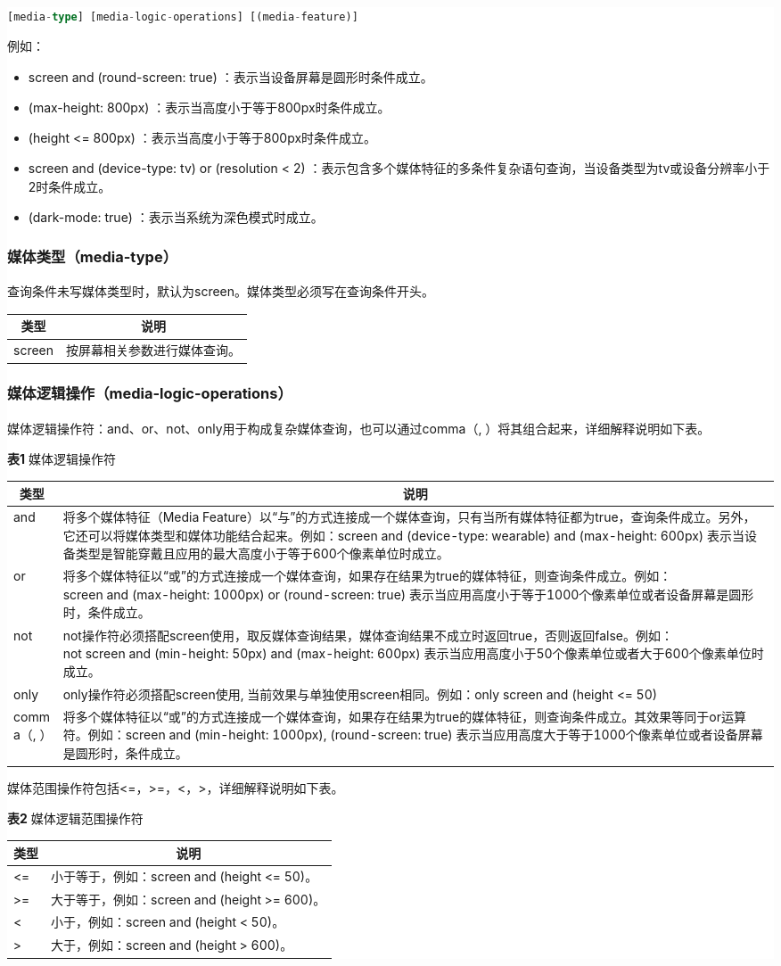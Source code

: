 
```ts
[media-type] [media-logic-operations] [(media-feature)]
```

例如：

- screen and (round-screen: true) ：表示当设备屏幕是圆形时条件成立。

- (max-height: 800px) ：表示当高度小于等于800px时条件成立。

- (height &lt;= 800px) ：表示当高度小于等于800px时条件成立。

- screen and (device-type: tv) or (resolution &lt; 2) ：表示包含多个媒体特征的多条件复杂语句查询，当设备类型为tv或设备分辨率小于2时条件成立。

- (dark-mode: true) ：表示当系统为深色模式时成立。


### 媒体类型（media-type）
查询条件未写媒体类型时，默认为screen。媒体类型必须写在查询条件开头。

| **类型** | **说明**         |
| ------ | -------------- |
| screen | 按屏幕相关参数进行媒体查询。 |


### 媒体逻辑操作（media-logic-operations）

媒体逻辑操作符：and、or、not、only用于构成复杂媒体查询，也可以通过comma（, ）将其组合起来，详细解释说明如下表。

  **表1** 媒体逻辑操作符

| 类型             | 说明                                                         |
| ---------------- | ------------------------------------------------------------ |
| and              | 将多个媒体特征（Media&nbsp;Feature）以“与”的方式连接成一个媒体查询，只有当所有媒体特征都为true，查询条件成立。另外，它还可以将媒体类型和媒体功能结合起来。例如：screen&nbsp;and&nbsp;(device-type:&nbsp;wearable)&nbsp;and&nbsp;(max-height:&nbsp;600px)&nbsp;表示当设备类型是智能穿戴且应用的最大高度小于等于600个像素单位时成立。 |
| or               | 将多个媒体特征以“或”的方式连接成一个媒体查询，如果存在结果为true的媒体特征，则查询条件成立。例如：screen&nbsp;and&nbsp;(max-height:&nbsp;1000px)&nbsp;or&nbsp;(round-screen:&nbsp;true)&nbsp;表示当应用高度小于等于1000个像素单位或者设备屏幕是圆形时，条件成立。 |
| not              | not操作符必须搭配screen使用，取反媒体查询结果，媒体查询结果不成立时返回true，否则返回false。例如：not&nbsp;screen&nbsp;and&nbsp;(min-height:&nbsp;50px)&nbsp;and&nbsp;(max-height:&nbsp;600px)&nbsp;表示当应用高度小于50个像素单位或者大于600个像素单位时成立。 |
| only             | only操作符必须搭配screen使用, 当前效果与单独使用screen相同。例如：only&nbsp;screen&nbsp;and&nbsp;(height&nbsp;&lt;=&nbsp;50)&nbsp;|
| comma（,&nbsp;） | 将多个媒体特征以“或”的方式连接成一个媒体查询，如果存在结果为true的媒体特征，则查询条件成立。其效果等同于or运算符。例如：screen&nbsp;and&nbsp;(min-height:&nbsp;1000px),&nbsp;(round-screen:&nbsp;true)&nbsp;表示当应用高度大于等于1000个像素单位或者设备屏幕是圆形时，条件成立。 |

媒体范围操作符包括&lt;=，&gt;=，&lt;，&gt;，详细解释说明如下表。

  **表2** 媒体逻辑范围操作符

| 类型    | 说明                                       |
| ----- | ---------------------------------------- |
| &lt;= | 小于等于，例如：screen&nbsp;and&nbsp;(height&nbsp;&lt;=&nbsp;50)。 |
| &gt;= | 大于等于，例如：screen&nbsp;and&nbsp;(height&nbsp;&gt;=&nbsp;600)。 |
| &lt;  | 小于，例如：screen&nbsp;and&nbsp;(height&nbsp;&lt;&nbsp;50)。 |
| &gt;  | 大于，例如：screen&nbsp;and&nbsp;(height&nbsp;&gt;&nbsp;600)。 |


